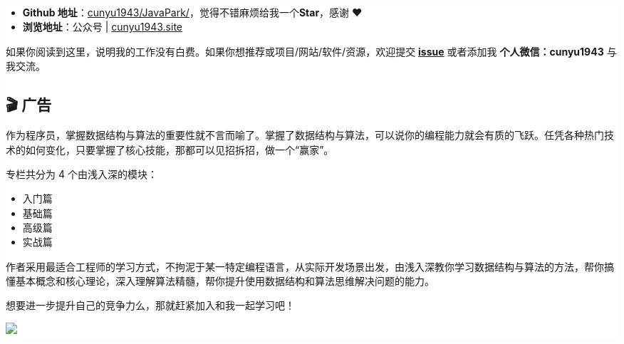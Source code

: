 - **Github 地址**：[cunyu1943/JavaPark/](https://github.com/cunyu1943/JavaPark/)，觉得不错麻烦给我一个**Star**，感谢 ❤️
- **浏览地址**：公众号 | [cunyu1943.site](https://cunyu1943.site/weekly) 

如果你阅读到这里，说明我的工作没有白费。如果你想推荐或项目/网站/软件/资源，欢迎提交 **[issue](https://github.com/cunyu1943/JavaPark/issues/21)** 或者添加我 **个人微信：cunyu1943** 与我交流。

## 🎬️ 广告

作为程序员，掌握数据结构与算法的重要性就不言而喻了。掌握了数据结构与算法，可以说你的编程能力就会有质的飞跃。任凭各种热门技术的如何变化，只要掌握了核心技能，那都可以见招拆招，做一个“赢家”。

专栏共分为 4 个由浅入深的模块：

-   入门篇
-   基础篇
-   高级篇
-   实战篇

作者采用最适合工程师的学习方式，不拘泥于某一特定编程语言，从实际开发场景出发，由浅入深教你学习数据结构与算法的方法，帮你搞懂基本概念和核心理论，深入理解算法精髓，帮你提升使用数据结构和算法思维解决问题的能力。

想要进一步提升自己的竞争力么，那就赶紧加入和我一起学习吧！

<img src="https://cunyu1943.github.io/img/course/datastructure-algo.png" width="30%" />